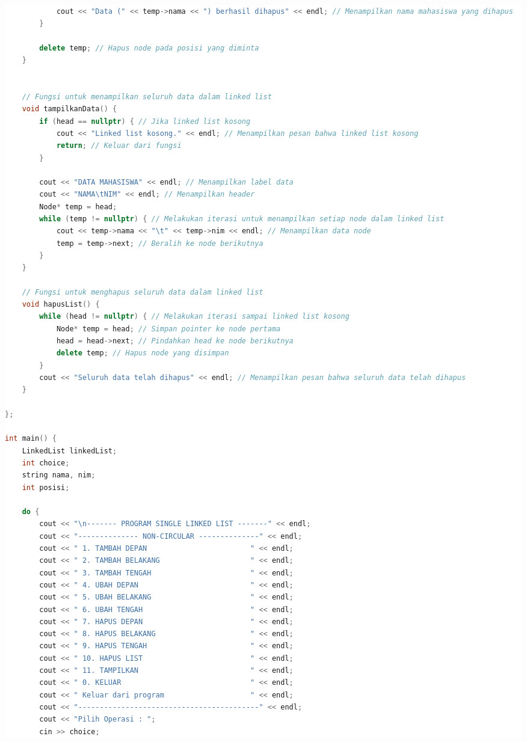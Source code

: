 ```C++
            cout << "Data (" << temp->nama << ") berhasil dihapus" << endl; // Menampilkan nama mahasiswa yang dihapus
        }

        delete temp; // Hapus node pada posisi yang diminta
    }


    // Fungsi untuk menampilkan seluruh data dalam linked list
    void tampilkanData() {
        if (head == nullptr) { // Jika linked list kosong
            cout << "Linked list kosong." << endl; // Menampilkan pesan bahwa linked list kosong
            return; // Keluar dari fungsi
        }

        cout << "DATA MAHASISWA" << endl; // Menampilkan label data
        cout << "NAMA\tNIM" << endl; // Menampilkan header
        Node* temp = head;
        while (temp != nullptr) { // Melakukan iterasi untuk menampilkan setiap node dalam linked list
            cout << temp->nama << "\t" << temp->nim << endl; // Menampilkan data node
            temp = temp->next; // Beralih ke node berikutnya
        }
    }

    // Fungsi untuk menghapus seluruh data dalam linked list
    void hapusList() {
        while (head != nullptr) { // Melakukan iterasi sampai linked list kosong
            Node* temp = head; // Simpan pointer ke node pertama
            head = head->next; // Pindahkan head ke node berikutnya
            delete temp; // Hapus node yang disimpan
        }
        cout << "Seluruh data telah dihapus" << endl; // Menampilkan pesan bahwa seluruh data telah dihapus
    }

};

int main() {
    LinkedList linkedList;
    int choice;
    string nama, nim;
    int posisi;

    do {
        cout << "\n------- PROGRAM SINGLE LINKED LIST -------" << endl;
        cout << "-------------- NON-CIRCULAR --------------" << endl; 
        cout << " 1. TAMBAH DEPAN                        " << endl;
        cout << " 2. TAMBAH BELAKANG                     " << endl;
        cout << " 3. TAMBAH TENGAH                       " << endl;
        cout << " 4. UBAH DEPAN                          " << endl;
        cout << " 5. UBAH BELAKANG                       " << endl;
        cout << " 6. UBAH TENGAH                         " << endl;
        cout << " 7. HAPUS DEPAN                         " << endl;
        cout << " 8. HAPUS BELAKANG                      " << endl;
        cout << " 9. HAPUS TENGAH                        " << endl;
        cout << " 10. HAPUS LIST                         " << endl;
        cout << " 11. TAMPILKAN                          " << endl;
        cout << " 0. KELUAR                              " << endl;
        cout << " Keluar dari program                    " << endl;
        cout << "------------------------------------------" << endl;
        cout << "Pilih Operasi : ";
        cin >> choice;
```